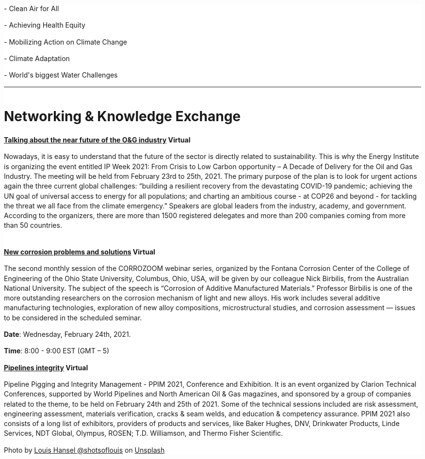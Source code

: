 \- Clean Air for All

\- Achieving Health Equity

\- Mobilizing Action on Climate Change

\- Climate Adaptation

\- World's biggest Water Challenges[](https://click.convertkit-mail2.com/0vuq0qp89gh9he6g8oil/dpheh0hqol3n4kfm/aHR0cHM6Ly9qb2JzLmRhbmFoZXIuY29tL2dsb2JhbC9lbi9qb2IvUjExMjkyMjkvU2VuaW9yLVByb2R1Y3QtRW5naW5lZXI=)

- - -

# Networking & Knowledge Exchange

**​[Talking about the near future of the O&G industry](https://www.ipweek.co.uk/?utm_source=xmas+2020&utm_campaign=cade539b7f-EMAIL_CAMPAIGN_2018_10_29_03_11_COPY_01&utm_medium=email&utm_term=0_7e0d175e8c-cade539b7f-84531631) Virtual**

Nowadays, it is easy to understand that the future of the sector is directly related to sustainability. This is why the Energy Institute is organizing the event entitled IP Week 2021: From Crisis to Low Carbon opportunity – A Decade of Delivery for the Oil and Gas Industry. The meeting will be held from February 23rd to 25th, 2021. The primary purpose of the plan is to look for urgent actions again the three current global challenges: “building a resilient recovery from the devastating COVID-19 pandemic; achieving the UN goal of universal access to energy for all populations; and charting an ambitious course - at COP26 and beyond - for tackling the threat we all face from the climate emergency.” Speakers are global leaders from the industry, academy, and government. According to the organizers, there are more than 1500 registered delegates and more than 200 companies coming from more than 50 countries.

\
​**[New corrosion problems and solutions](https://fcc.osu.edu/news/2020/12/corrozoom) Virtual**

The second monthly session of the CORROZOOM webinar series, organized by the Fontana Corrosion Center of the College of Engineering of the Ohio State University, Columbus, Ohio, USA, will be given by our colleague Nick Birbilis, from the Australian National University. The subject of the speech is “Corrosion of Additive Manufactured Materials.” Professor Birbilis is one of the more outstanding researchers on the corrosion mechanism of light and new alloys. His work includes several additive manufacturing technologies, exploration of new alloy compositions, microstructural studies, and corrosion assessment — issues to be considered in the scheduled seminar.

**Date**: Wednesday, February 24th, 2021.

**Time**: 8:00 - 9:00 EST (GMT – 5)

**​[Pipelines integrity](https://www.clarion.org/ppim/ppim21/) Virtual**

Pipeline Pigging and Integrity Management - PPIM 2021, Conference and Exhibition. It is an event organized by Clarion Technical Conferences, supported by World Pipelines and North American Oil & Gas magazines, and sponsored by a group of companies related to the theme, to be held on February 24th and 25th of 2021. Some of the technical sessions included are risk assessment, engineering assessment, materials verification, cracks & seam welds, and education & competency assurance. PPIM 2021 also consists of a long list of exhibitors, providers of products and services, like Baker Hughes, DNV, Drinkwater Products, Linde Services, NDT Global, Olympus, ROSEN; T.D. Williamson, and Thermo Fisher Scientific.

Photo by [Louis Hansel @shotsoflouis](https://unsplash.com/@louishansel?utm_source=unsplash&utm_medium=referral&utm_content=creditCopyText) on [Unsplash](https://unsplash.com/s/photos/stainless-steel?utm_source=unsplash&utm_medium=referral&utm_content=creditCopyText)